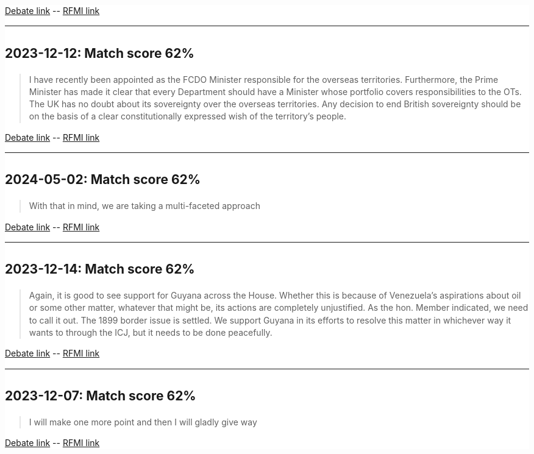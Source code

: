 [Debate link](https://www.theyworkforyou.com/debates/?id=2024-04-17d.318.0)  --  [RFMI link](https://www.theyworkforyou.com/mp/24820/register)


---



## 2023-12-12: Match score 62%

>I have recently been appointed as the FCDO Minister responsible for the overseas territories. Furthermore, the Prime Minister has made it clear that every Department should have a Minister whose portfolio covers responsibilities to the OTs. The UK has no doubt about its sovereignty over the overseas territories. Any decision to end British sovereignty should be on the basis of a clear constitutionally expressed wish of the territory’s people.

[Debate link](https://www.theyworkforyou.com/debates/?id=2023-12-12b.730.5)  --  [RFMI link](https://www.theyworkforyou.com/mp/24820/register)


---



## 2024-05-02: Match score 62%

>With that in mind, we are taking a multi-faceted approach

[Debate link](https://www.theyworkforyou.com/debates/?id=2024-05-02b.382.0)  --  [RFMI link](https://www.theyworkforyou.com/mp/24820/register)


---



## 2023-12-14: Match score 62%

>Again, it is good to see support for Guyana across the House. Whether this is because of Venezuela’s aspirations about oil or some other matter, whatever that might be, its actions are completely unjustified. As the hon. Member indicated, we need to call it out. The 1899 border issue is settled. We support Guyana in its efforts to resolve this matter in whichever way it wants to through the ICJ, but it needs to be done peacefully.

[Debate link](https://www.theyworkforyou.com/debates/?id=2023-12-14a.1010.1)  --  [RFMI link](https://www.theyworkforyou.com/mp/24820/register)


---



## 2023-12-07: Match score 62%

>I will make one more point and then I will gladly give way

[Debate link](https://www.theyworkforyou.com/debates/?id=2023-12-07b.585.1)  --  [RFMI link](https://www.theyworkforyou.com/mp/24820/register)
